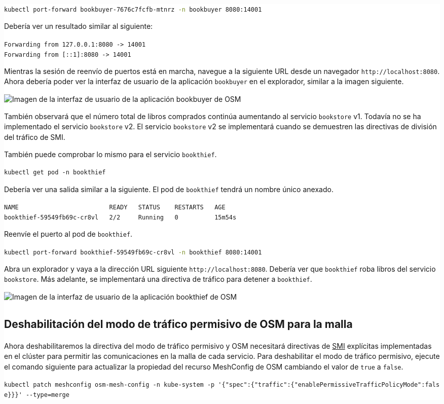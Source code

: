 ```Bash
kubectl port-forward bookbuyer-7676c7fcfb-mtnrz -n bookbuyer 8080:14001
```

Debería ver un resultado similar al siguiente:

```Output
Forwarding from 127.0.0.1:8080 -> 14001
Forwarding from [::1]:8080 -> 14001
```

Mientras la sesión de reenvío de puertos está en marcha, navegue a la siguiente URL desde un navegador `http://localhost:8080`. Ahora debería poder ver la interfaz de usuario de la aplicación `bookbuyer` en el explorador, similar a la imagen siguiente.

![Imagen de la interfaz de usuario de la aplicación bookbuyer de OSM](./media/aks-osm-addon/osm-bookbuyer-service-ui.png)

También observará que el número total de libros comprados continúa aumentando al servicio `bookstore` v1. Todavía no se ha implementado el servicio `bookstore` v2. El servicio `bookstore` v2 se implementará cuando se demuestren las directivas de división del tráfico de SMI.

También puede comprobar lo mismo para el servicio `bookthief`.

```azurecli-interactive
kubectl get pod -n bookthief
```

Debería ver una salida similar a la siguiente. El pod de `bookthief` tendrá un nombre único anexado.

```Output
NAME                         READY   STATUS    RESTARTS   AGE
bookthief-59549fb69c-cr8vl   2/2     Running   0          15m54s
```

Reenvíe el puerto al pod de `bookthief`.

```Bash
kubectl port-forward bookthief-59549fb69c-cr8vl -n bookthief 8080:14001
```

Abra un explorador y vaya a la dirección URL siguiente `http://localhost:8080`. Debería ver que `bookthief` roba libros del servicio `bookstore`. Más adelante, se implementará una directiva de tráfico para detener a `bookthief`.

![Imagen de la interfaz de usuario de la aplicación bookthief de OSM](./media/aks-osm-addon/osm-bookthief-service-ui.png)

## <a name="disable-osm-permissive-traffic-mode-for-the-mesh"></a>Deshabilitación del modo de tráfico permisivo de OSM para la malla

Ahora deshabilitaremos la directiva del modo de tráfico permisivo y OSM necesitará directivas de [SMI](https://smi-spec.io/) explícitas implementadas en el clúster para permitir las comunicaciones en la malla de cada servicio. Para deshabilitar el modo de tráfico permisivo, ejecute el comando siguiente para actualizar la propiedad del recurso MeshConfig de OSM cambiando el valor de `true` a `false`.

```azurecli-interactive
kubectl patch meshconfig osm-mesh-config -n kube-system -p '{"spec":{"traffic":{"enablePermissiveTrafficPolicyMode":false}}}' --type=merge
```
